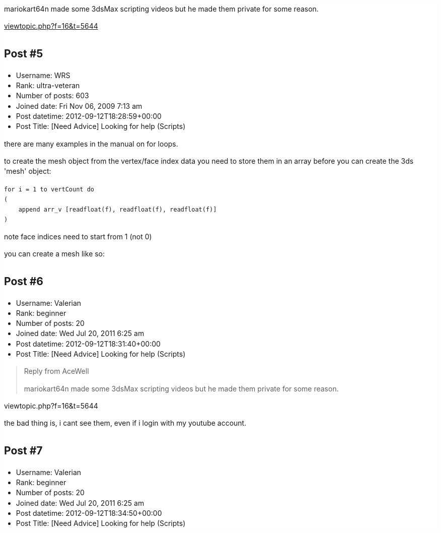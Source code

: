 mariokart64n made some 3dsMax scripting videos but he made them private for some reason.   

[viewtopic.php?f=16&t=5644](http://forum.xentax.com/viewtopic.php?f=16&t=5644)
## Post #5
- Username: WRS
- Rank: ultra-veteran
- Number of posts: 603
- Joined date: Fri Nov 06, 2009 7:13 am
- Post datetime: 2012-09-12T18:28:59+00:00
- Post Title: [Need Advice] Looking for help (Scripts)

there are many examples in the manual on for loops.

to create the mesh object from the vertex/face index data you need to store them in an array before you can create the 3ds 'mesh' object:

```
for i = 1 to vertCount do
(
	append arr_v [readfloat(f), readfloat(f), readfloat(f)]
)

```

note face indices need to start from 1 (not 0)

you can create a mesh like so:

```

```
## Post #6
- Username: Valerian
- Rank: beginner
- Number of posts: 20
- Joined date: Wed Jul 20, 2011 6:25 am
- Post datetime: 2012-09-12T18:31:40+00:00
- Post Title: [Need Advice] Looking for help (Scripts)

> Reply from AceWell
>
> mariokart64n made some 3dsMax scripting videos but he made them private for some reason.   

viewtopic.php?f=16&t=5644

the bad thing is, i cant see them, even if i login with my youtube account.
## Post #7
- Username: Valerian
- Rank: beginner
- Number of posts: 20
- Joined date: Wed Jul 20, 2011 6:25 am
- Post datetime: 2012-09-12T18:34:50+00:00
- Post Title: [Need Advice] Looking for help (Scripts)

